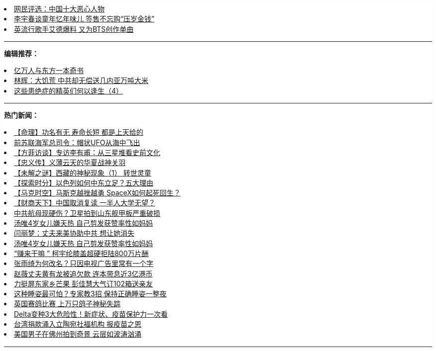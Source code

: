 <li><a href="https://github.com/rskgqd324/djy/blob/master/gb/8/12/9/n2356998.md#1">网民评选：中国十大恶心人物</a></li>
<li><a href="https://github.com/rskgqd324/djy/blob/master/gb/9/1/2/n2383068.md#1">李宇春谈童年忆年味儿 签售不忘购“压岁金钱”</a></li>
<li><a href="https://github.com/rskgqd324/djy/blob/master/gb/21/7/1/n13059469.md#1">英流行歌手艾德爆料 又为BTS创作单曲</a></li>
<hr>


<strong>编辑推荐：</strong>
<li><a href="https://github.com/rskgqd324/djy/blob/master/gb/17/5/26/n9191512.md?dfh#1" target="_blank">亿万人与东方一本奇书</a></li><li><a href="https://github.com/tsiac2612/djy/blob/master/gb/19/6/4/n11300386.md#1" target="_blank">林辉：大饥荒 中共却无偿送几内亚万吨大米</a></li><li><a href="https://github.com/tsiac2612/djy/blob/master/gb/18/9/16/n10718504.md#1" target="_blank">这些患绝症的精英们何以逢生（4）</a></li>
<hr>

<strong>热门新闻：</strong>
<li><a href="https://github.com/rskgqd324/djy/blob/master/gb/21/6/14/n13020876.md#1">【命理】功名有无 寿命长短 都是上天给的</a></li>
<li><a href="https://github.com/rskgqd324/djy/blob/master/gb/21/6/25/n13046979.md#1">前苏联海军总司令：帽状UFO从海中飞出</a></li>
<li><a href="https://github.com/rskgqd324/djy/blob/master/gb/21/6/26/n13048557.md#1">【方菲访谈】专访李有甫：从三星堆看史前文化</a></li>
<li><a href="https://github.com/rskgqd324/djy/blob/master/gb/21/6/25/n13048015.md#1">【忠义传】义薄云天的华夏战神关羽</a></li>
<li><a href="https://github.com/rskgqd324/djy/blob/master/gb/21/6/24/n13045083.md#1">【未解之谜】西藏的神秘现象（1） 转世灵童</a></li>
<li><a href="https://github.com/rskgqd324/djy/blob/master/gb/21/6/30/n13058903.md#1">【探索时分】以色列如何中东立足？五大理由</a></li>
<li><a href="https://github.com/rskgqd324/djy/blob/master/gb/21/7/1/n13060457.md#1">【马克时空】马斯克越挫越勇  SpaceX如何起死回生？</a></li>
<li><a href="https://github.com/rskgqd324/djy/blob/master/gb/21/7/1/n13061606.md#1">【财商天下】中国取消复读 一半人大学无望？</a></li>
<li><a href="https://github.com/rskgqd324/djy/blob/master/gb/21/6/30/n13058825.md#1">中共航母现硬伤？卫星拍到山东舰甲板严重破损</a></li>
<li><a href="https://github.com/rskgqd324/djy/blob/master/gb/21/6/29/n13056630.md#1">汤唯4岁女儿嫌天热 自己剪发获赞率性如妈妈</a></li>
<li><a href="https://github.com/rskgqd324/djy/blob/master/gb/21/6/30/n13058858.md#1">闫丽梦：丈夫来美协助中共 想让她消失</a></li>
<li><a href="https://github.com/rskgqd324/djy/blob/master/gb/21/6/29/n13056630.md#1">汤唯4岁女儿嫌天热 自己剪发获赞率性如妈妈</a></li>
<li><a href="https://github.com/rskgqd324/djy/blob/master/gb/21/6/29/n13055192.md#1">“赚来干嘛 ” 柯宇纶膝盖超硬拒陆800万片酬</a></li>
<li><a href="https://github.com/rskgqd324/djy/blob/master/gb/21/6/28/n13054065.md#1">张雨绮为何改名？只因电视广告里常有一个字</a></li>
<li><a href="https://github.com/rskgqd324/djy/blob/master/gb/21/6/29/n13056427.md#1">赵薇丈夫黄有龙被追欠款 连本带息近3亿港币</a></li>
<li><a href="https://github.com/rskgqd324/djy/blob/master/gb/21/6/30/n13057680.md#1">力挺屏东家乡芒果 彭佳慧大气订102箱送亲友</a></li>
<li><a href="https://github.com/rskgqd324/djy/blob/master/gb/21/6/28/n13051973.md#1">这种睡姿最可怕？专家教3招 保持正确睡姿一整夜</a></li>
<li><a href="https://github.com/rskgqd324/djy/blob/master/gb/21/6/29/n13055373.md#1">英国赛鸽比赛 上万只鸽子神秘失踪</a></li>
<li><a href="https://github.com/rskgqd324/djy/blob/master/gb/21/6/30/n13058574.md#1">Delta变种3大危险性！新症状、疫苗保护力一次看</a></li>
<li><a href="https://github.com/rskgqd324/djy/blob/master/gb/21/6/30/n13057326.md#1">台湾捐款涌入立陶宛社福机构 报疫苗之恩</a></li>
<li><a href="https://github.com/rskgqd324/djy/blob/master/gb/21/6/29/n13054854.md#1">美国男子在佛州拍到奇景 云层如波涛汹涌</a></li>
<hr>
